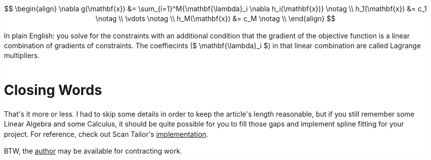$$
\begin{align}
\nabla g(\mathbf{x}) &= \sum_{i=1}^M{\mathbf{\lambda}_i \nabla h_i(\mathbf{x})} \notag \\
h_1(\mathbf{x}) &= c_1 \notag \\
\vdots \notag \\
h_M(\mathbf{x}) &= c_M \notag \\
\end{align}
$$

In plain English: you solve for the constraints with an additional condition
that the gradient of the objective function is a linear combination of gradients of constraints. The coeffiecints ($ \mathbf{\lambda}_i $) in that linear combination are called Lagrange multipliers.

# Closing Words

That's it more or less. I had to skip some details in order to keep the article's length reasonable, but if you still remember some Linear Algebra and some Calculus, it should be quite possible for you to fill those gaps and implement spline fitting for your project. For reference, check out Scan Tailor's [implementation](https://github.com/scantailor/scantailor/blob/master/math/spfit/SqDistApproximant.h).

BTW, the [author](/about/) may be available for contracting work.